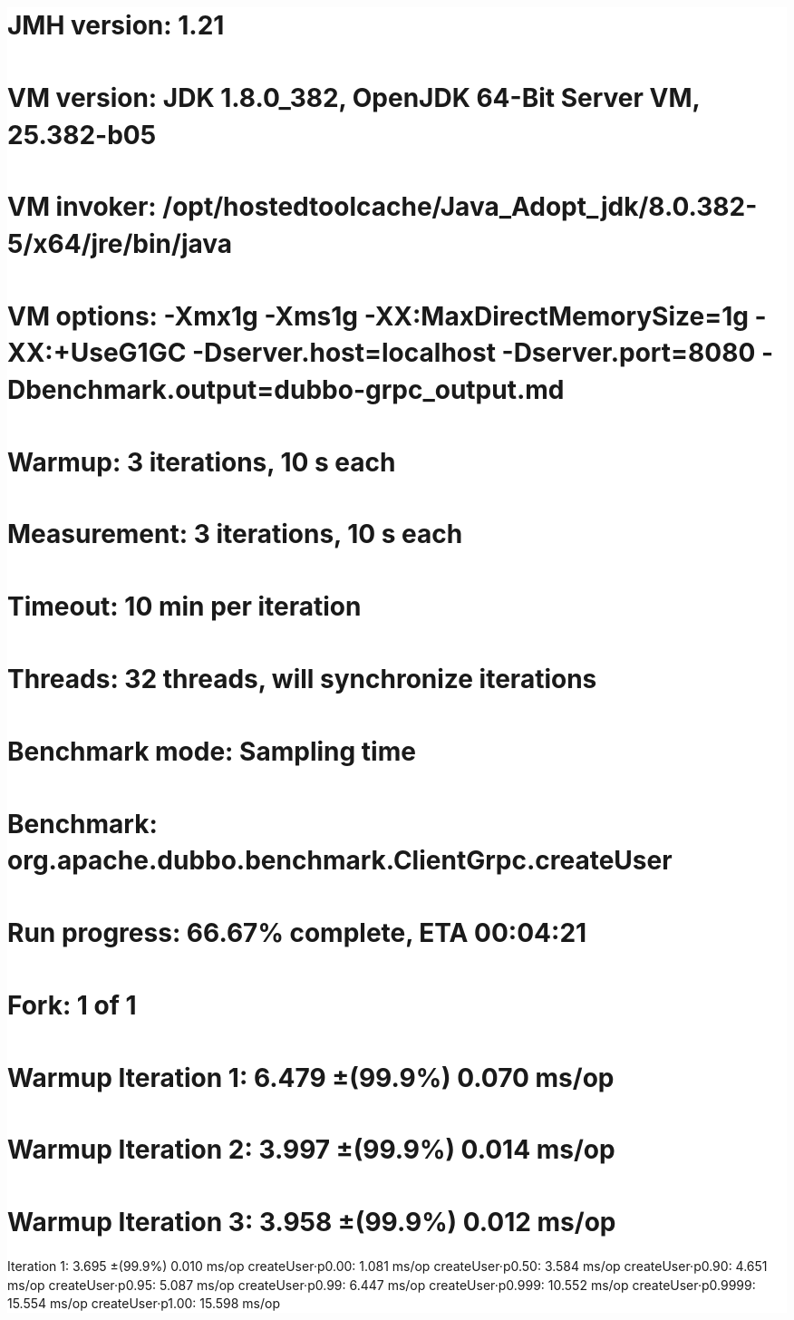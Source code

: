
# JMH version: 1.21
# VM version: JDK 1.8.0_382, OpenJDK 64-Bit Server VM, 25.382-b05
# VM invoker: /opt/hostedtoolcache/Java_Adopt_jdk/8.0.382-5/x64/jre/bin/java
# VM options: -Xmx1g -Xms1g -XX:MaxDirectMemorySize=1g -XX:+UseG1GC -Dserver.host=localhost -Dserver.port=8080 -Dbenchmark.output=dubbo-grpc_output.md
# Warmup: 3 iterations, 10 s each
# Measurement: 3 iterations, 10 s each
# Timeout: 10 min per iteration
# Threads: 32 threads, will synchronize iterations
# Benchmark mode: Sampling time
# Benchmark: org.apache.dubbo.benchmark.ClientGrpc.createUser

# Run progress: 66.67% complete, ETA 00:04:21
# Fork: 1 of 1
# Warmup Iteration   1: 6.479 ±(99.9%) 0.070 ms/op
# Warmup Iteration   2: 3.997 ±(99.9%) 0.014 ms/op
# Warmup Iteration   3: 3.958 ±(99.9%) 0.012 ms/op
Iteration   1: 3.695 ±(99.9%) 0.010 ms/op
                 createUser·p0.00:   1.081 ms/op
                 createUser·p0.50:   3.584 ms/op
                 createUser·p0.90:   4.651 ms/op
                 createUser·p0.95:   5.087 ms/op
                 createUser·p0.99:   6.447 ms/op
                 createUser·p0.999:  10.552 ms/op
                 createUser·p0.9999: 15.554 ms/op
                 createUser·p1.00:   15.598 ms/op

